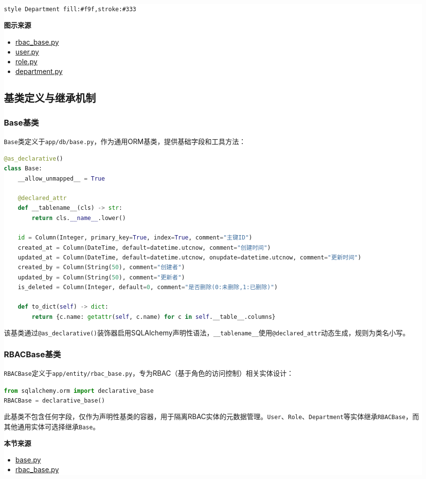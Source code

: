 ```mermaid
style Department fill:#f9f,stroke:#333
```

**图示来源**  
- [rbac_base.py](file://AI-agent-backend/app/entity/rbac_base.py)
- [user.py](file://AI-agent-backend/app/entity/user.py)
- [role.py](file://AI-agent-backend/app/entity/role.py)
- [department.py](file://AI-agent-backend/app/entity/department.py)

## 基类定义与继承机制

### Base基类

`Base`类定义于`app/db/base.py`，作为通用ORM基类，提供基础字段和工具方法：

```python
@as_declarative()
class Base:
    __allow_unmapped__ = True

    @declared_attr
    def __tablename__(cls) -> str:
        return cls.__name__.lower()

    id = Column(Integer, primary_key=True, index=True, comment="主键ID")
    created_at = Column(DateTime, default=datetime.utcnow, comment="创建时间")
    updated_at = Column(DateTime, default=datetime.utcnow, onupdate=datetime.utcnow, comment="更新时间")
    created_by = Column(String(50), comment="创建者")
    updated_by = Column(String(50), comment="更新者")
    is_deleted = Column(Integer, default=0, comment="是否删除(0:未删除,1:已删除)")

    def to_dict(self) -> dict:
        return {c.name: getattr(self, c.name) for c in self.__table__.columns}
```

该基类通过`@as_declarative()`装饰器启用SQLAlchemy声明性语法，`__tablename__`使用`@declared_attr`动态生成，规则为类名小写。

### RBACBase基类

`RBACBase`定义于`app/entity/rbac_base.py`，专为RBAC（基于角色的访问控制）相关实体设计：

```python
from sqlalchemy.orm import declarative_base
RBACBase = declarative_base()
```

此基类不包含任何字段，仅作为声明性基类的容器，用于隔离RBAC实体的元数据管理。`User`、`Role`、`Department`等实体继承`RBACBase`，而其他通用实体可选择继承`Base`。

**本节来源**  
- [base.py](file://AI-agent-backend/app/db/base.py#L12-L46)
- [rbac_base.py](file://AI-agent-backend/app/entity/rbac_base.py#L9)
